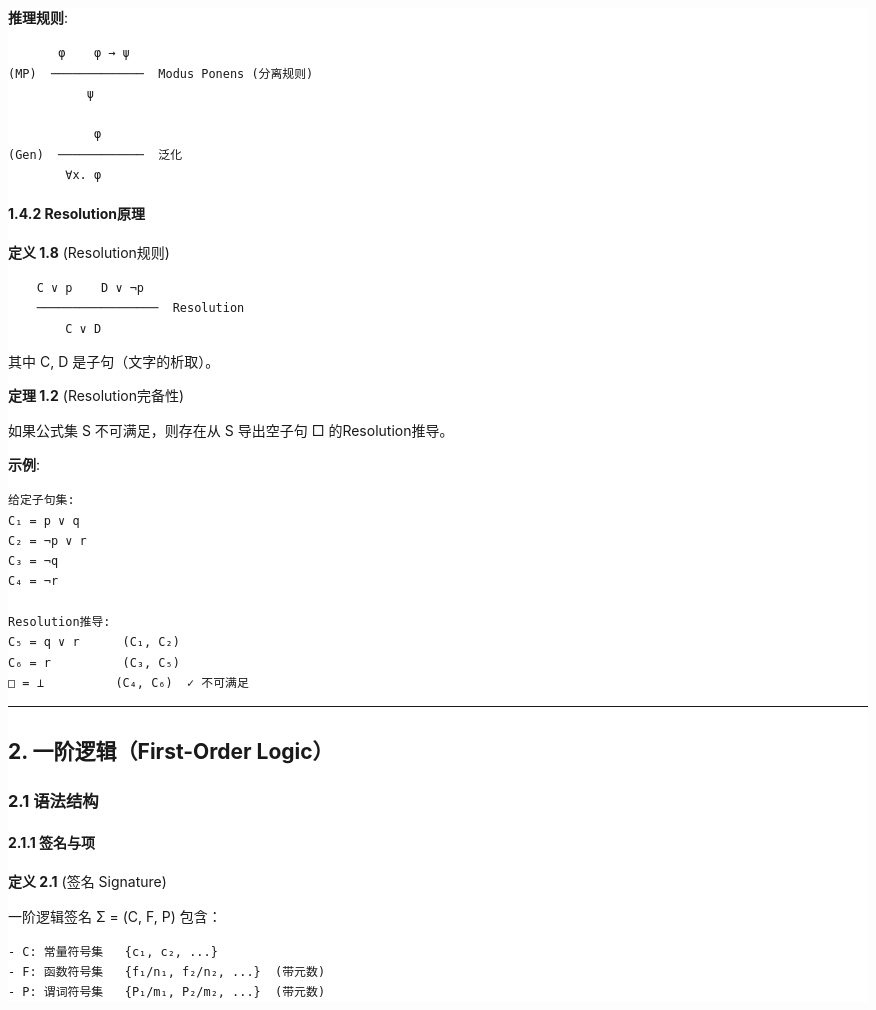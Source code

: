 **推理规则**:

```text
       φ    φ → ψ
(MP)  ─────────────  Modus Ponens (分离规则)
           ψ

            φ
(Gen)  ────────────  泛化
        ∀x. φ
```

#### 1.4.2 Resolution原理

**定义 1.8** (Resolution规则)

```text
    C ∨ p    D ∨ ¬p
    ─────────────────  Resolution
        C ∨ D
```

其中 C, D 是子句（文字的析取）。

**定理 1.2** (Resolution完备性)

如果公式集 S 不可满足，则存在从 S 导出空子句 □ 的Resolution推导。

**示例**:

```text
给定子句集:
C₁ = p ∨ q
C₂ = ¬p ∨ r
C₃ = ¬q
C₄ = ¬r

Resolution推导:
C₅ = q ∨ r      (C₁, C₂)
C₆ = r          (C₃, C₅)
□ = ⊥          (C₄, C₆)  ✓ 不可满足
```

---

## 2. 一阶逻辑（First-Order Logic）

### 2.1 语法结构

#### 2.1.1 签名与项

**定义 2.1** (签名 Signature)

一阶逻辑签名 Σ = (C, F, P) 包含：

```text
- C: 常量符号集   {c₁, c₂, ...}
- F: 函数符号集   {f₁/n₁, f₂/n₂, ...}  (带元数)
- P: 谓词符号集   {P₁/m₁, P₂/m₂, ...}  (带元数)
```
